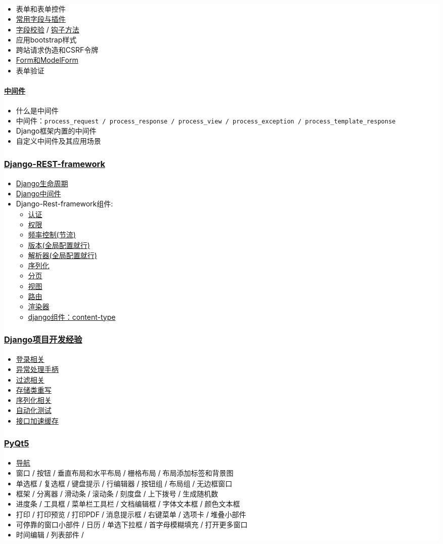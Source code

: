 - 表单和表单控件
- [常用字段与插件](./第三方库/Django/09-Form和ModelForm组件.md#常用字段与插件)
- [字段校验](./第三方库/Django/09-Form和ModelForm组件.md#字段校验) / [钩子方法](./第三方库/Django/09-Form和ModelForm组件.md#Hook方法)
- 应用bootstrap样式
- 跨站请求伪造和CSRF令牌
- [Form和ModelForm](./第三方库/Django/09-Form和ModelForm组件.md#ModelForm)
- 表单验证

#### [中间件](./第三方库/Django/10-中间件.md)

- 什么是中间件
- 中间件：`process_request / process_response / process_view / process_exception / process_template_response`
- Django框架内置的中间件
- 自定义中间件及其应用场景

### [Django-REST-framework](./第三方库/Django/Django-REST-framework.md)

- [Django生命周期](./第三方库/Django/Django-REST-framework.md#Django生命周期:(rest_framework))
- [Django中间件](./第三方库/Django/Django-REST-framework.md#中间件)
- Django-Rest-framework组件:
    - [认证](./第三方库/Django/Django-REST-framework.md#一认证)
    - [权限](./第三方库/Django/Django-REST-framework.md#二权限)
    - [频率控制(节流)](./第三方库/Django/Django-REST-framework.md#三频率控制节流)
    - [版本(全局配置就行)](./第三方库/Django/Django-REST-framework.md#四版本全局配置就行)
    - [解析器(全局配置就行)](./第三方库/Django/Django-REST-framework.md#五解析器全局配置就行)
    - [序列化](./第三方库/Django/Django-REST-framework.md#六序列化)
    - [分页](./第三方库/Django/Django-REST-framework.md#七分页)
    - [视图](./第三方库/Django/Django-REST-framework.md#八视图)
    - [路由](./第三方库/Django/Django-REST-framework.md#九路由)
    - [渲染器](./第三方库/Django/Django-REST-framework.md#十渲染器)
    - [django组件：content-type](./第三方库/Django/Django-REST-framework.md#十一django组件content_type)
    
    
### [Django项目开发经验](./第三方库/Django/Django开发经验)

- [登录相关](./第三方库/Django/Django开发经验/02-Django-restframework登录相关.md)
- [异常处理手柄](./第三方库/Django/Django开发经验/01-Django-restframework重写异常处理手柄.md)
- [过滤相关](./第三方库/Django/Django开发经验/03-Django-restframework过滤类相关.md)
- [存储类重写](./第三方库/Django/Django开发经验/04-Django-Fastdfs重写存储类.md)
- [序列化相关](./第三方库/Django/Django开发经验/05-Django-restframework序列化相关.md)
- [自动化测试](./第三方库/Django/Django开发经验/06-api接口自动化测试.md)
- [接口加速缓存](./第三方库/Django/Django开发经验/07-为接口加速加缓存.md)

### [PyQt5](./第三方库/PyQt5)
- [导航](./第三方库/PyQt5/README.md)
- 窗口 / 按钮 / 垂直布局和水平布局 / 栅格布局 / 布局添加标签和背景图
- 单选框 / 复选框 / 键盘提示 / 行编辑器 / 按钮组 / 布局组 / 无边框窗口
-  框架 / 分离器 / 滑动条 / 滚动条 / 刻度盘 / 上下拨号 / 生成随机数 
- 进度条 / 工具框 / 菜单栏工具栏 / 文档编辑框 / 字体文本框 / 颜色文本框
- 打印 / 打印预览 / 打印PDF / 消息提示框 / 右键菜单 / 选项卡 / 堆叠小部件
- 可停靠的窗口小部件 / 日历 / 单选下拉框 / 首字母模糊填充 / 打开更多窗口
- 时间编辑 / 列表部件 / 
